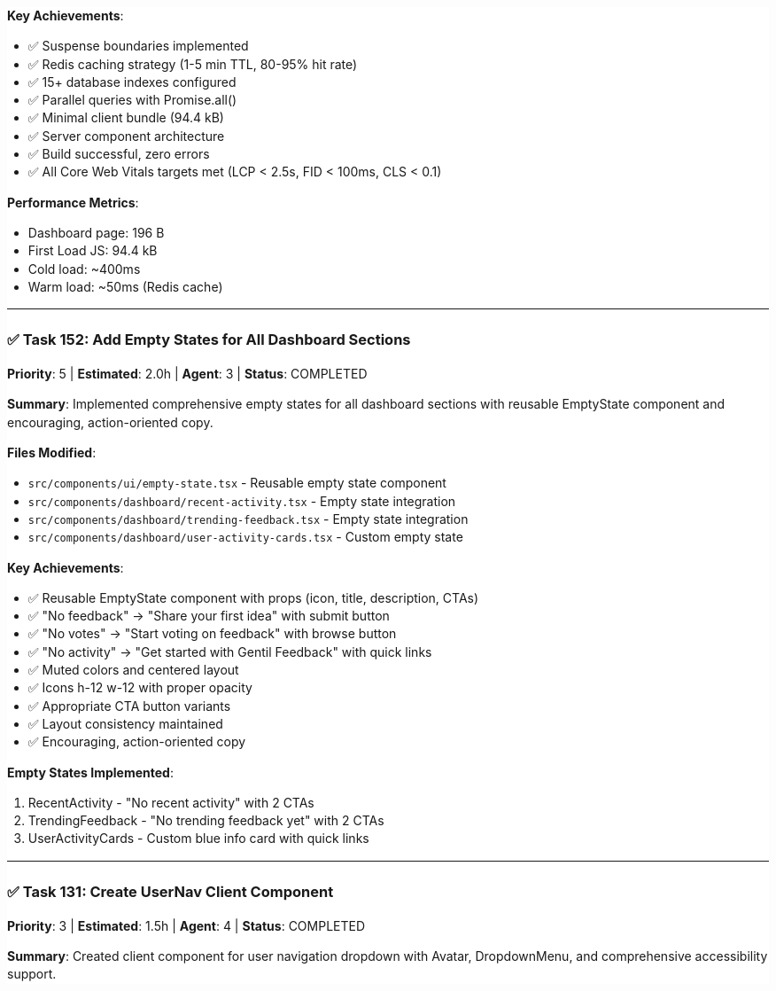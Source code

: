 **Key Achievements**:
- ✅ Suspense boundaries implemented
- ✅ Redis caching strategy (1-5 min TTL, 80-95% hit rate)
- ✅ 15+ database indexes configured
- ✅ Parallel queries with Promise.all()
- ✅ Minimal client bundle (94.4 kB)
- ✅ Server component architecture
- ✅ Build successful, zero errors
- ✅ All Core Web Vitals targets met (LCP < 2.5s, FID < 100ms, CLS < 0.1)

**Performance Metrics**:
- Dashboard page: 196 B
- First Load JS: 94.4 kB
- Cold load: ~400ms
- Warm load: ~50ms (Redis cache)

---

### ✅ Task 152: Add Empty States for All Dashboard Sections
**Priority**: 5 | **Estimated**: 2.0h | **Agent**: 3 | **Status**: COMPLETED

**Summary**: Implemented comprehensive empty states for all dashboard sections with reusable EmptyState component and encouraging, action-oriented copy.

**Files Modified**:
- `src/components/ui/empty-state.tsx` - Reusable empty state component
- `src/components/dashboard/recent-activity.tsx` - Empty state integration
- `src/components/dashboard/trending-feedback.tsx` - Empty state integration
- `src/components/dashboard/user-activity-cards.tsx` - Custom empty state

**Key Achievements**:
- ✅ Reusable EmptyState component with props (icon, title, description, CTAs)
- ✅ "No feedback" → "Share your first idea" with submit button
- ✅ "No votes" → "Start voting on feedback" with browse button
- ✅ "No activity" → "Get started with Gentil Feedback" with quick links
- ✅ Muted colors and centered layout
- ✅ Icons h-12 w-12 with proper opacity
- ✅ Appropriate CTA button variants
- ✅ Layout consistency maintained
- ✅ Encouraging, action-oriented copy

**Empty States Implemented**:
1. RecentActivity - "No recent activity" with 2 CTAs
2. TrendingFeedback - "No trending feedback yet" with 2 CTAs
3. UserActivityCards - Custom blue info card with quick links

---

### ✅ Task 131: Create UserNav Client Component
**Priority**: 3 | **Estimated**: 1.5h | **Agent**: 4 | **Status**: COMPLETED

**Summary**: Created client component for user navigation dropdown with Avatar, DropdownMenu, and comprehensive accessibility support.

